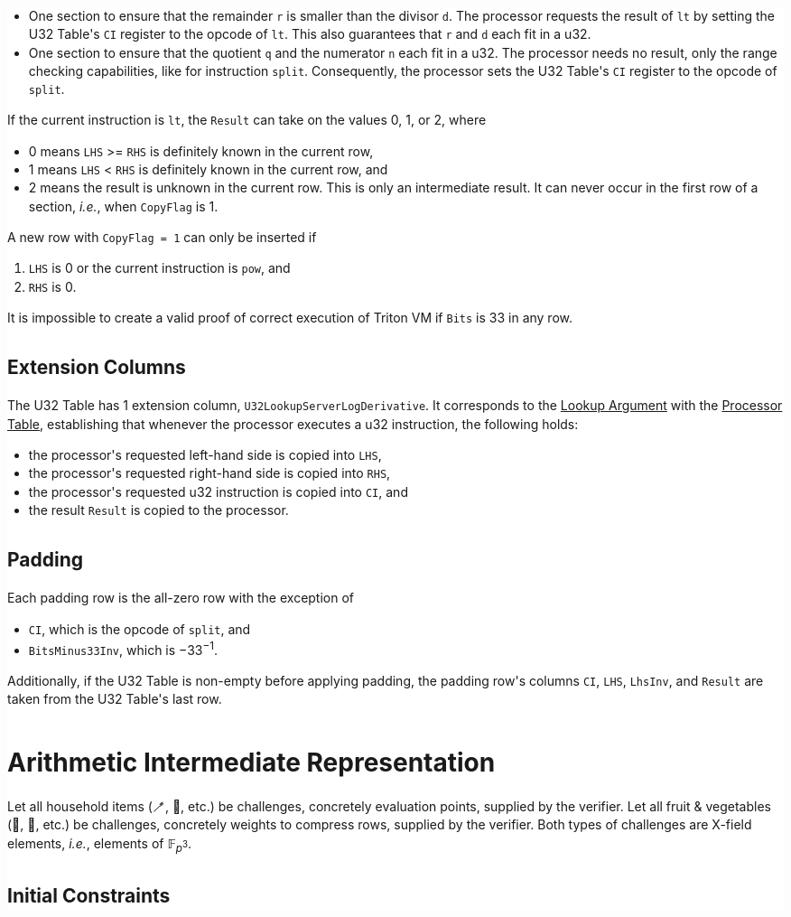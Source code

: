 - One section to ensure that the remainder `r` is smaller than the divisor `d`.
The processor requests the result of `lt` by setting the U32 Table's `CI` register to the opcode of `lt`.
This also guarantees that `r` and `d` each fit in a u32.
- One section to ensure that the quotient `q` and the numerator `n` each fit in a u32.
The processor needs no result, only the range checking capabilities, like for instruction `split`.
Consequently, the processor sets the U32 Table's `CI` register to the opcode of `split`.

If the current instruction is `lt`, the `Result` can take on the values 0, 1, or 2, where
- 0 means `LHS` >= `RHS` is definitely known in the current row,
- 1 means `LHS` < `RHS` is definitely known in the current row, and
- 2 means the result is unknown in the current row.
This is only an intermediate result.
It can never occur in the first row of a section, _i.e._, when `CopyFlag` is 1.

A new row with `CopyFlag = 1` can only be inserted if

1. `LHS` is 0 or the current instruction is `pow`, and
1. `RHS` is 0.

It is impossible to create a valid proof of correct execution of Triton VM if `Bits` is 33 in any row.

## Extension Columns

The U32 Table has 1 extension column, `U32LookupServerLogDerivative`.
It corresponds to the [Lookup Argument](lookup-argument.md) with the [Processor Table](processor-table.md), establishing that whenever the processor executes a u32 instruction, the following holds:

- the processor's requested left-hand side is copied into `LHS`,
- the processor's requested right-hand side is copied into `RHS`,
- the processor's requested u32 instruction is copied into `CI`, and
- the result `Result` is copied to the processor.

## Padding

Each padding row is the all-zero row with the exception of

- `CI`, which is the opcode of `split`, and
- `BitsMinus33Inv`, which is $-33^{-1}$.

Additionally, if the U32 Table is non-empty before applying padding, the padding row's columns `CI`, `LHS`, `LhsInv`, and `Result` are taken from the U32 Table's last row.

# Arithmetic Intermediate Representation

Let all household items (🪥, 🛁, etc.) be challenges, concretely evaluation points, supplied by the verifier.
Let all fruit & vegetables (🥝, 🥥, etc.) be challenges, concretely weights to compress rows, supplied by the verifier.
Both types of challenges are X-field elements, _i.e._, elements of $\mathbb{F}_{p^3}$.

## Initial Constraints
